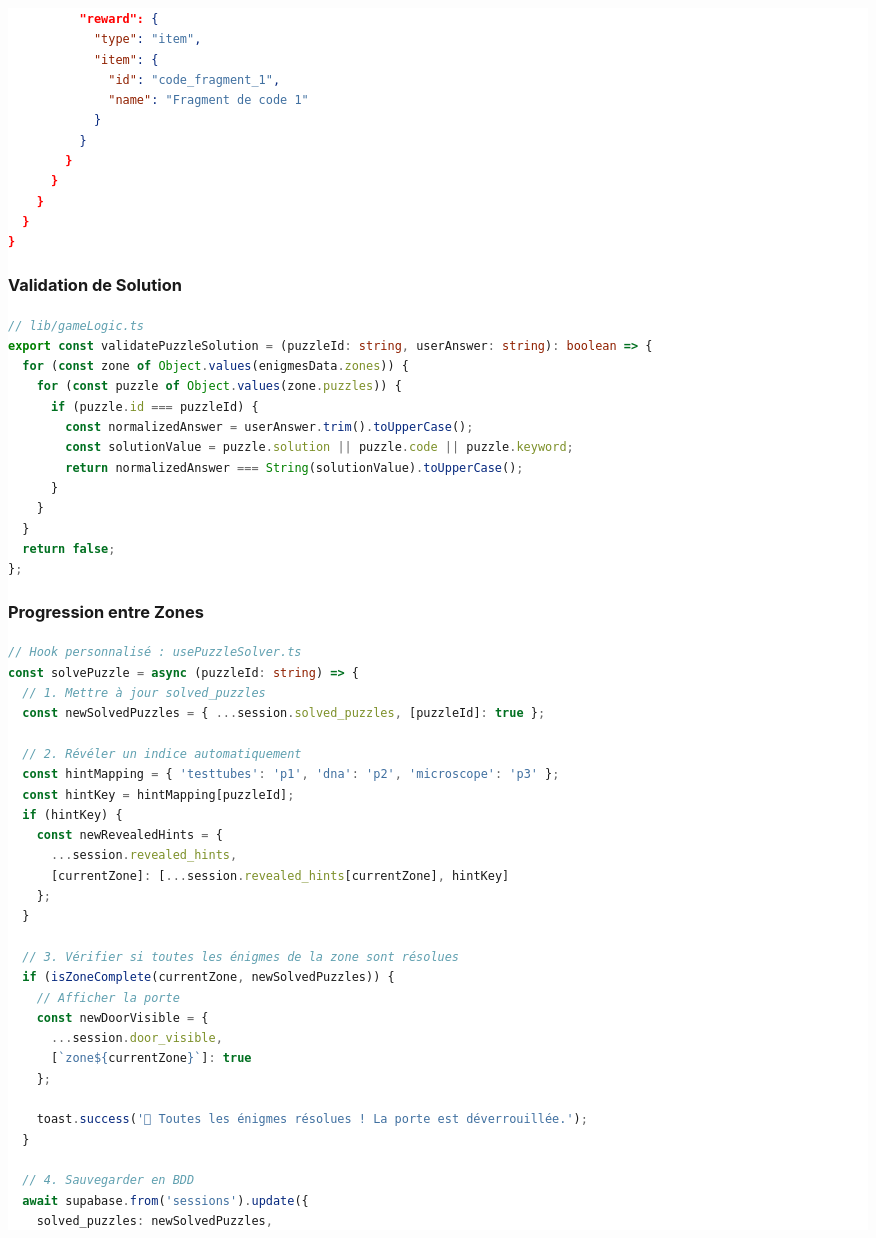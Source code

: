 ```json
          "reward": {
            "type": "item",
            "item": {
              "id": "code_fragment_1",
              "name": "Fragment de code 1"
            }
          }
        }
      }
    }
  }
}
```

### Validation de Solution

```typescript
// lib/gameLogic.ts
export const validatePuzzleSolution = (puzzleId: string, userAnswer: string): boolean => {
  for (const zone of Object.values(enigmesData.zones)) {
    for (const puzzle of Object.values(zone.puzzles)) {
      if (puzzle.id === puzzleId) {
        const normalizedAnswer = userAnswer.trim().toUpperCase();
        const solutionValue = puzzle.solution || puzzle.code || puzzle.keyword;
        return normalizedAnswer === String(solutionValue).toUpperCase();
      }
    }
  }
  return false;
};
```

### Progression entre Zones

```typescript
// Hook personnalisé : usePuzzleSolver.ts
const solvePuzzle = async (puzzleId: string) => {
  // 1. Mettre à jour solved_puzzles
  const newSolvedPuzzles = { ...session.solved_puzzles, [puzzleId]: true };
  
  // 2. Révéler un indice automatiquement
  const hintMapping = { 'testtubes': 'p1', 'dna': 'p2', 'microscope': 'p3' };
  const hintKey = hintMapping[puzzleId];
  if (hintKey) {
    const newRevealedHints = {
      ...session.revealed_hints,
      [currentZone]: [...session.revealed_hints[currentZone], hintKey]
    };
  }
  
  // 3. Vérifier si toutes les énigmes de la zone sont résolues
  if (isZoneComplete(currentZone, newSolvedPuzzles)) {
    // Afficher la porte
    const newDoorVisible = { 
      ...session.door_visible, 
      [`zone${currentZone}`]: true 
    };
    
    toast.success('🎉 Toutes les énigmes résolues ! La porte est déverrouillée.');
  }
  
  // 4. Sauvegarder en BDD
  await supabase.from('sessions').update({
    solved_puzzles: newSolvedPuzzles,
```